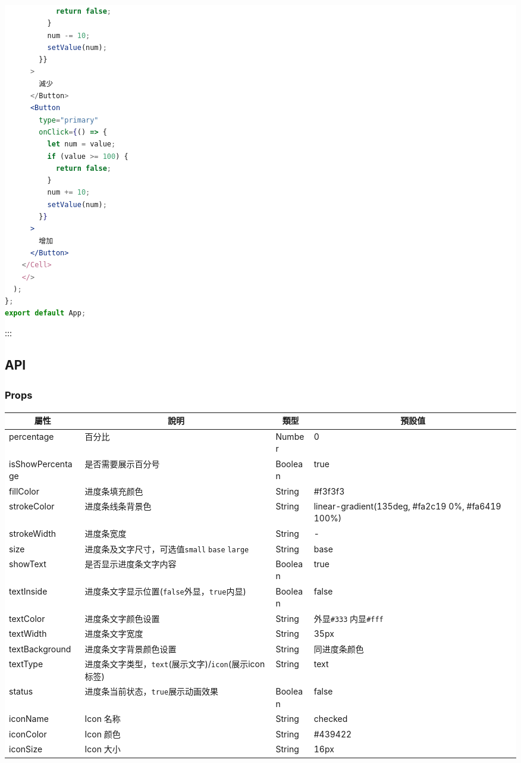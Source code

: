 ```jsx
            return false;
          }
          num -= 10;
          setValue(num);
        }}
      >
        減少
      </Button>
      <Button 
        type="primary" 
        onClick={() => {
          let num = value;
          if (value >= 100) {
            return false;
          }
          num += 10;
          setValue(num);
        }}
      >
        增加
      </Button>
    </Cell>
    </>
  );
};
export default App;
```
:::

## API

### Props

| 屬性 | 說明 | 類型 | 預設值
|----- | ----- | ----- | -----
| percentage | 百分比 | Number | 0
| isShowPercentage | 是否需要展示百分号 | Boolean | true
| fillColor | 进度条填充颜色 | String | #f3f3f3
| strokeColor | 进度条线条背景色 | String | linear-gradient(135deg, #fa2c19 0%, #fa6419 100%)
| strokeWidth | 进度条宽度 | String | -
| size | 进度条及文字尺寸，可选值`small` `base` `large` | String | base
| showText | 是否显示进度条文字内容 | Boolean | true
| textInside | 进度条文字显示位置(`false`外显，`true`内显) | Boolean | false
| textColor | 进度条文字颜色设置 | String | 外显`#333` 内显`#fff`
| textWidth | 进度条文字宽度 | String | 35px
| textBackground | 进度条文字背景颜色设置 | String | 同进度条颜色
| textType | 进度条文字类型，`text`(展示文字)/`icon`(展示icon标签) | String | text
| status | 进度条当前状态，`true`展示动画效果 | Boolean | false
| iconName | Icon 名称 | String | checked
| iconColor | Icon 颜色 | String | #439422
| iconSize | Icon 大小 | String | 16px